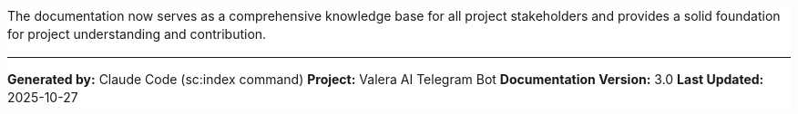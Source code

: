 The documentation now serves as a comprehensive knowledge base for all project stakeholders and provides a solid foundation for project understanding and contribution.

---

**Generated by:** Claude Code (sc:index command)
**Project:** Valera AI Telegram Bot
**Documentation Version:** 3.0
**Last Updated:** 2025-10-27